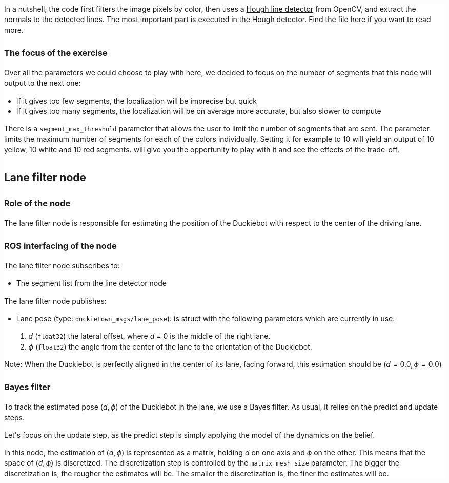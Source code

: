 In a nutshell, the code first filters the image pixels by color, then uses a [Hough line detector](https://en.wikipedia.org/wiki/Hough_transform) from OpenCV, and extract the normals to the detected lines. The most important part is executed in the Hough detector. Find the file [here](https://github.com/duckietown/dt-core/blob/daffy/packages/line_detector/include/line_detector/line_detector1.py) if you want to read more.

### The focus of the exercise

Over all the parameters we could choose to play with here, we decided to focus on the number of segments that this node will output to the next one:

* If it gives too few segments, the localization will be imprecise but quick
* If it gives too many segments, the localization will be on average more accurate, but also slower to compute

There is a `segment_max_threshold` parameter that allows the user to limit the number of segments that are sent. The parameter limits the maximum number of segments for each of the colors individually. Setting it for example to 10 will yield an output of 10 yellow, 10 white and 10 red segments. [](#exercise:lineDetector) will give you the opportunity to play with it and see the effects of the trade-off.

## Lane filter node

### Role of the node

The lane filter node is responsible for estimating the position of the Duckiebot with respect to the center of the driving lane.  

### ROS interfacing of the node

The lane filter node subscribes to:

* The segment list from the line detector node

The lane filter node publishes:

* Lane pose (type: `duckietown_msgs/lane_pose`): is struct with the following parameters which are currently in use:

  1. $d$ (`float32`) the lateral offset, where $d$ = 0 is the middle of the right lane.
  2. $\phi$ (`float32`) the angle from the center of the lane to the orientation of the Duckiebot.

Note: When the Duckiebot is perfectly aligned in the center of its lane, facing forward, this estimation should be $(d = 0.0, \phi = 0.0)$

### Bayes filter

To track the estimated pose $(d, \phi)$ of the Duckiebot in the lane, we use a Bayes filter. As usual, it relies on the predict and update steps.

Let's focus on the update step, as the predict step is simply applying the model of the dynamics on the belief.

In this node, the estimation of $(d, \phi)$ is represented as a matrix, holding $d$ on one axis and $\phi$ on the other. This means that the space of $(d, \phi)$ is discretized. The discretization step is controlled by the `matrix_mesh_size` parameter. The bigger the discretization is, the rougher the estimates will be. The smaller the discretization is, the finer the estimates will be.

